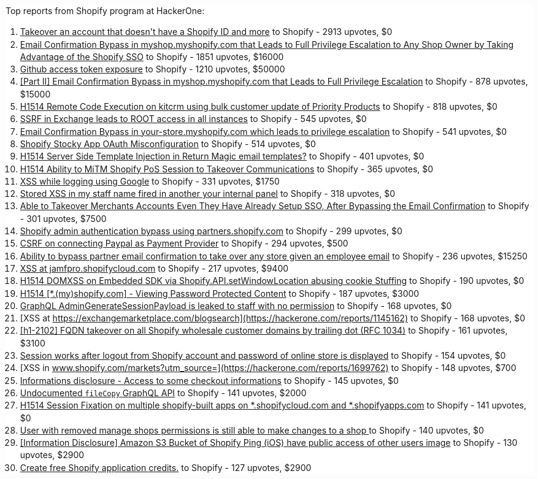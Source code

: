 Top reports from Shopify program at HackerOne:

1. [Takeover an account that doesn't have a Shopify ID and more](https://hackerone.com/reports/867513) to Shopify - 2913 upvotes, $0
2. [Email Confirmation Bypass in myshop.myshopify.com that Leads to Full Privilege Escalation to Any Shop Owner by Taking Advantage of the Shopify SSO](https://hackerone.com/reports/791775) to Shopify - 1851 upvotes, $16000
3. [Github access token exposure](https://hackerone.com/reports/1087489) to Shopify - 1210 upvotes, $50000
4. [[Part II] Email Confirmation Bypass in myshop.myshopify.com that Leads to Full Privilege Escalation](https://hackerone.com/reports/796808) to Shopify - 878 upvotes, $15000
5. [H1514 Remote Code Execution on kitcrm using bulk customer update of Priority Products](https://hackerone.com/reports/422944) to Shopify - 818 upvotes, $0
6. [SSRF in Exchange leads to ROOT access in all instances](https://hackerone.com/reports/341876) to Shopify - 545 upvotes, $0
7. [Email Confirmation Bypass in your-store.myshopify.com which leads to privilege escalation](https://hackerone.com/reports/910300) to Shopify - 541 upvotes, $0
8. [Shopify Stocky App OAuth Misconfiguration](https://hackerone.com/reports/740989) to Shopify - 514 upvotes, $0
9. [H1514 Server Side Template Injection in Return Magic email templates?](https://hackerone.com/reports/423541) to Shopify - 401 upvotes, $0
10. [H1514 Ability to MiTM Shopify PoS Session to Takeover Communications](https://hackerone.com/reports/423467) to Shopify - 365 upvotes, $0
11. [XSS while logging using Google](https://hackerone.com/reports/691611) to Shopify - 331 upvotes, $1750
12. [Stored XSS in my staff name fired in another your internal panel](https://hackerone.com/reports/946053) to Shopify - 318 upvotes, $0
13. [Able to Takeover Merchants Accounts Even They Have Already Setup SSO, After Bypassing the Email Confirmation](https://hackerone.com/reports/796956) to Shopify - 301 upvotes, $7500
14. [Shopify admin authentication bypass using partners.shopify.com](https://hackerone.com/reports/270981) to Shopify - 299 upvotes, $0
15. [CSRF on connecting Paypal as Payment Provider](https://hackerone.com/reports/807924) to Shopify - 294 upvotes, $500
16. [Ability to bypass partner email confirmation to take over any store given an employee email](https://hackerone.com/reports/300305) to Shopify - 236 upvotes, $15250
17. [XSS at jamfpro.shopifycloud.com](https://hackerone.com/reports/1444682) to Shopify - 217 upvotes, $9400
18. [H1514 DOMXSS on Embedded SDK via Shopify.API.setWindowLocation abusing cookie Stuffing](https://hackerone.com/reports/422043) to Shopify - 190 upvotes, $0
19. [H1514 [*.(my)shopify.com] - Viewing Password Protected Content](https://hackerone.com/reports/421859) to Shopify - 187 upvotes, $3000
20. [GraphQL AdminGenerateSessionPayload is leaked to staff with no permission](https://hackerone.com/reports/898528) to Shopify - 168 upvotes, $0
21. [XSS  at https://exchangemarketplace.com/blogsearch](https://hackerone.com/reports/1145162) to Shopify - 168 upvotes, $0
22. [[h1-2102] FQDN takeover on all Shopify wholesale customer domains by trailing dot (RFC 1034)](https://hackerone.com/reports/1086108) to Shopify - 161 upvotes, $3100
23. [Session works after logout from Shopify account and password of online store is displayed](https://hackerone.com/reports/837729) to Shopify - 154 upvotes, $0
24. [XSS in www.shopify.com/markets?utm_source=](https://hackerone.com/reports/1699762) to Shopify - 148 upvotes, $700
25. [Informations disclosure - Access to some checkout informations](https://hackerone.com/reports/1064869) to Shopify - 145 upvotes, $0
26. [Undocumented `fileCopy` GraphQL API](https://hackerone.com/reports/981472) to Shopify - 141 upvotes, $2000
27. [H1514 Session Fixation on multiple shopify-built apps on *.shopifycloud.com and *.shopifyapps.com](https://hackerone.com/reports/423136) to Shopify - 141 upvotes, $0
28. [User with removed manage shops permissions is still able to make changes to a shop ](https://hackerone.com/reports/273099) to Shopify - 140 upvotes, $0
29. [[Information Disclosure] Amazon S3 Bucket of Shopify Ping (iOS) have public access of other users image](https://hackerone.com/reports/1021906) to Shopify - 130 upvotes, $2900
30. [Create free Shopify application credits.](https://hackerone.com/reports/1257428) to Shopify - 127 upvotes, $2900